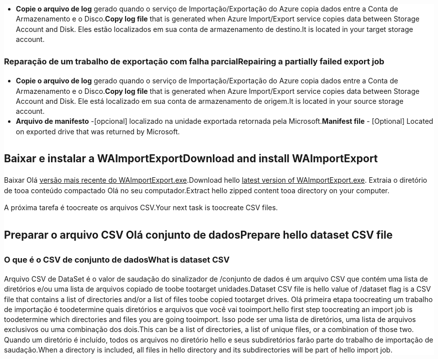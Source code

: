 - <span data-ttu-id="bfd36-123">**Copie o arquivo de log** gerado quando o serviço de Importação/Exportação do Azure copia dados entre a Conta de Armazenamento e o Disco.</span><span class="sxs-lookup"><span data-stu-id="bfd36-123">**Copy log file** that is generated when Azure Import/Export service copies data between Storage Account and Disk.</span></span> <span data-ttu-id="bfd36-124">Eles estão localizados em sua conta de armazenamento de destino.</span><span class="sxs-lookup"><span data-stu-id="bfd36-124">It is located in your target storage account.</span></span>

### <a name="repairing-a-partially-failed-export-job"></a><span data-ttu-id="bfd36-125">Reparação de um trabalho de exportação com falha parcial</span><span class="sxs-lookup"><span data-stu-id="bfd36-125">Repairing a partially failed export job</span></span>

- <span data-ttu-id="bfd36-126">**Copie o arquivo de log** gerado quando o serviço de Importação/Exportação do Azure copia dados entre a Conta de Armazenamento e o Disco.</span><span class="sxs-lookup"><span data-stu-id="bfd36-126">**Copy log file** that is generated when Azure Import/Export service copies data between Storage Account and Disk.</span></span> <span data-ttu-id="bfd36-127">Ele está localizado em sua conta de armazenamento de origem.</span><span class="sxs-lookup"><span data-stu-id="bfd36-127">It is located in your source storage account.</span></span>
- <span data-ttu-id="bfd36-128">**Arquivo de manifesto** -[opcional] localizado na unidade exportada retornada pela Microsoft.</span><span class="sxs-lookup"><span data-stu-id="bfd36-128">**Manifest file** - [Optional] Located on exported drive that was returned by Microsoft.</span></span>

## <a name="download-and-install-waimportexport"></a><span data-ttu-id="bfd36-129">Baixar e instalar a WAImportExport</span><span class="sxs-lookup"><span data-stu-id="bfd36-129">Download and install WAImportExport</span></span>

<span data-ttu-id="bfd36-130">Baixar Olá [versão mais recente do WAImportExport.exe](https://www.microsoft.com/download/details.aspx?id=55280).</span><span class="sxs-lookup"><span data-stu-id="bfd36-130">Download hello [latest version of WAImportExport.exe](https://www.microsoft.com/download/details.aspx?id=55280).</span></span> <span data-ttu-id="bfd36-131">Extraia o diretório de tooa conteúdo compactado Olá no seu computador.</span><span class="sxs-lookup"><span data-stu-id="bfd36-131">Extract hello zipped content tooa directory on your computer.</span></span>

<span data-ttu-id="bfd36-132">A próxima tarefa é toocreate os arquivos CSV.</span><span class="sxs-lookup"><span data-stu-id="bfd36-132">Your next task is toocreate CSV files.</span></span>

## <a name="prepare-hello-dataset-csv-file"></a><span data-ttu-id="bfd36-133">Preparar o arquivo CSV Olá conjunto de dados</span><span class="sxs-lookup"><span data-stu-id="bfd36-133">Prepare hello dataset CSV file</span></span>

### <a name="what-is-dataset-csv"></a><span data-ttu-id="bfd36-134">O que é o CSV de conjunto de dados</span><span class="sxs-lookup"><span data-stu-id="bfd36-134">What is dataset CSV</span></span>

<span data-ttu-id="bfd36-135">Arquivo CSV de DataSet é o valor de saudação do sinalizador de /conjunto de dados é um arquivo CSV que contém uma lista de diretórios e/ou uma lista de arquivos copiado de toobe tootarget unidades.</span><span class="sxs-lookup"><span data-stu-id="bfd36-135">Dataset CSV file is hello value of /dataset flag is a CSV file that contains a list of directories and/or a list of files toobe copied tootarget drives.</span></span> <span data-ttu-id="bfd36-136">Olá primeira etapa toocreating um trabalho de importação é toodetermine quais diretórios e arquivos que você vai tooimport.</span><span class="sxs-lookup"><span data-stu-id="bfd36-136">hello first step toocreating an import job is toodetermine which directories and files you are going tooimport.</span></span> <span data-ttu-id="bfd36-137">Isso pode ser uma lista de diretórios, uma lista de arquivos exclusivos ou uma combinação dos dois.</span><span class="sxs-lookup"><span data-stu-id="bfd36-137">This can be a list of directories, a list of unique files, or a combination of those two.</span></span> <span data-ttu-id="bfd36-138">Quando um diretório é incluído, todos os arquivos no diretório hello e seus subdiretórios farão parte do trabalho de importação de saudação.</span><span class="sxs-lookup"><span data-stu-id="bfd36-138">When a directory is included, all files in hello directory and its subdirectories will be part of hello import job.</span></span>
